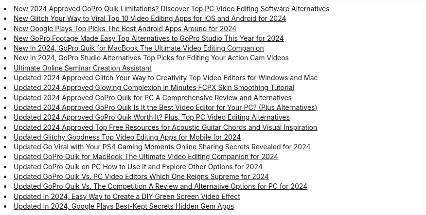 <li><a href="https://video-creation-software.techidaily.com/new-2024-approved-gopro-quik-limitations-discover-top-pc-video-editing-software-alternatives/"><u>New 2024 Approved GoPro Quik Limitations? Discover Top PC Video Editing Software Alternatives</u></a></li>
<li><a href="https://video-creation-software.techidaily.com/new-glitch-your-way-to-viral-top-10-video-editing-apps-for-ios-and-android-for-2024/"><u>New Glitch Your Way to Viral Top 10 Video Editing Apps for iOS and Android for 2024</u></a></li>
<li><a href="https://video-creation-software.techidaily.com/new-google-plays-top-picks-the-best-android-apps-around-for-2024/"><u>New Google Plays Top Picks The Best Android Apps Around for 2024</u></a></li>
<li><a href="https://video-creation-software.techidaily.com/new-gopro-footage-made-easy-top-alternatives-to-gopro-studio-this-year-for-2024/"><u>New GoPro Footage Made Easy Top Alternatives to GoPro Studio This Year for 2024</u></a></li>
<li><a href="https://video-creation-software.techidaily.com/new-in-2024-gopro-quik-for-macbook-the-ultimate-video-editing-companion/"><u>New In 2024, GoPro Quik for MacBook The Ultimate Video Editing Companion</u></a></li>
<li><a href="https://video-creation-software.techidaily.com/new-in-2024-gopro-studio-alternatives-top-picks-for-editing-your-action-cam-videos/"><u>New In 2024, GoPro Studio Alternatives Top Picks for Editing Your Action Cam Videos</u></a></li>
<li><a href="https://extra-resources.techidaily.com/ultimate-online-seminar-creation-assistant/"><u>Ultimate Online Seminar Creation Assistant</u></a></li>
<li><a href="https://video-creation-software.techidaily.com/updated-2024-approved-glitch-your-way-to-creativity-top-video-editors-for-windows-and-mac/"><u>Updated 2024 Approved Glitch Your Way to Creativity Top Video Editors for Windows and Mac</u></a></li>
<li><a href="https://video-creation-software.techidaily.com/updated-2024-approved-glowing-complexion-in-minutes-fcpx-skin-smoothing-tutorial/"><u>Updated 2024 Approved Glowing Complexion in Minutes FCPX Skin Smoothing Tutorial</u></a></li>
<li><a href="https://video-creation-software.techidaily.com/updated-2024-approved-gopro-quik-for-pc-a-comprehensive-review-and-alternatives/"><u>Updated 2024 Approved GoPro Quik for PC A Comprehensive Review and Alternatives</u></a></li>
<li><a href="https://video-creation-software.techidaily.com/updated-2024-approved-gopro-quik-is-it-the-best-video-editor-for-your-pc-plus-alternatives/"><u>Updated 2024 Approved GoPro Quik Is It the Best Video Editor for Your PC? (Plus Alternatives)</u></a></li>
<li><a href="https://video-creation-software.techidaily.com/updated-2024-approved-gopro-quik-worth-it-plus-top-pc-video-editing-alternatives/"><u>Updated 2024 Approved GoPro Quik Worth It? Plus, Top PC Video Editing Alternatives</u></a></li>
<li><a href="https://audio-editing.techidaily.com/updated-2024-approved-top-free-resources-for-acoustic-guitar-chords-and-visual-inspiration/"><u>Updated 2024 Approved Top Free Resources for Acoustic Guitar Chords and Visual Inspiration</u></a></li>
<li><a href="https://video-creation-software.techidaily.com/updated-glitchy-goodness-top-video-editing-apps-for-mobile-for-2024/"><u>Updated Glitchy Goodness Top Video Editing Apps for Mobile for 2024</u></a></li>
<li><a href="https://video-creation-software.techidaily.com/updated-go-viral-with-your-ps4-gaming-moments-online-sharing-secrets-revealed-for-2024/"><u>Updated Go Viral with Your PS4 Gaming Moments Online Sharing Secrets Revealed for 2024</u></a></li>
<li><a href="https://video-creation-software.techidaily.com/updated-gopro-quik-for-macbook-the-ultimate-video-editing-companion-for-2024/"><u>Updated GoPro Quik for MacBook The Ultimate Video Editing Companion for 2024</u></a></li>
<li><a href="https://video-creation-software.techidaily.com/updated-gopro-quik-on-pc-how-to-use-it-and-explore-other-options-for-2024/"><u>Updated GoPro Quik on PC How to Use It and Explore Other Options for 2024</u></a></li>
<li><a href="https://video-creation-software.techidaily.com/updated-gopro-quik-vs-pc-video-editors-which-one-reigns-supreme-for-2024/"><u>Updated GoPro Quik Vs. PC Video Editors Which One Reigns Supreme for 2024</u></a></li>
<li><a href="https://video-creation-software.techidaily.com/1714257873365-updated-gopro-quik-vs-the-competition-a-review-and-alternative-options-for-pc-for-2024/"><u>Updated GoPro Quik Vs. The Competition A Review and Alternative Options for PC for 2024</u></a></li>
<li><a href="https://ai-video-editing.techidaily.com/updated-in-2024-easy-way-to-create-a-diy-green-screen-video-effect/"><u>Updated In 2024, Easy Way to Create a DIY Green Screen Video Effect</u></a></li>
<li><a href="https://video-creation-software.techidaily.com/updated-in-2024-google-plays-best-kept-secrets-hidden-gem-apps/"><u>Updated In 2024, Google Plays Best-Kept Secrets Hidden Gem Apps</u></a></li>